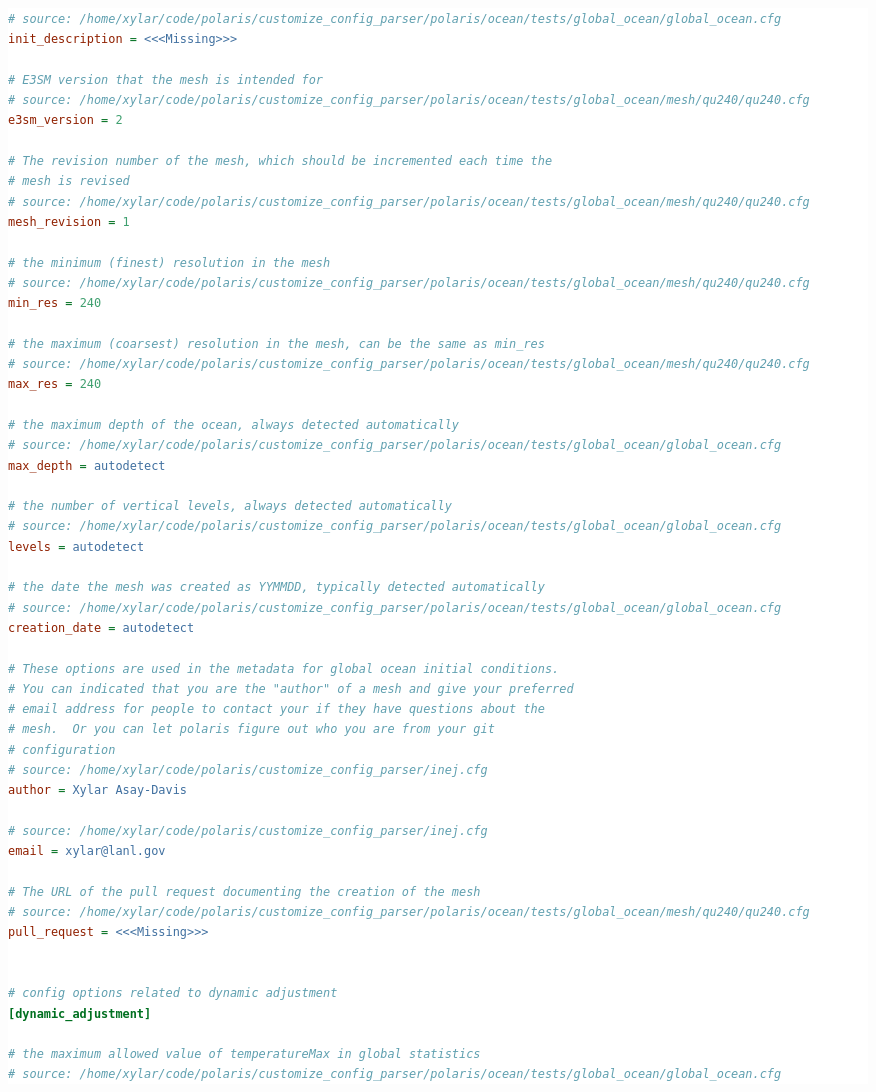 ```cfg
# source: /home/xylar/code/polaris/customize_config_parser/polaris/ocean/tests/global_ocean/global_ocean.cfg
init_description = <<<Missing>>>

# E3SM version that the mesh is intended for
# source: /home/xylar/code/polaris/customize_config_parser/polaris/ocean/tests/global_ocean/mesh/qu240/qu240.cfg
e3sm_version = 2

# The revision number of the mesh, which should be incremented each time the
# mesh is revised
# source: /home/xylar/code/polaris/customize_config_parser/polaris/ocean/tests/global_ocean/mesh/qu240/qu240.cfg
mesh_revision = 1

# the minimum (finest) resolution in the mesh
# source: /home/xylar/code/polaris/customize_config_parser/polaris/ocean/tests/global_ocean/mesh/qu240/qu240.cfg
min_res = 240

# the maximum (coarsest) resolution in the mesh, can be the same as min_res
# source: /home/xylar/code/polaris/customize_config_parser/polaris/ocean/tests/global_ocean/mesh/qu240/qu240.cfg
max_res = 240

# the maximum depth of the ocean, always detected automatically
# source: /home/xylar/code/polaris/customize_config_parser/polaris/ocean/tests/global_ocean/global_ocean.cfg
max_depth = autodetect

# the number of vertical levels, always detected automatically
# source: /home/xylar/code/polaris/customize_config_parser/polaris/ocean/tests/global_ocean/global_ocean.cfg
levels = autodetect

# the date the mesh was created as YYMMDD, typically detected automatically
# source: /home/xylar/code/polaris/customize_config_parser/polaris/ocean/tests/global_ocean/global_ocean.cfg
creation_date = autodetect

# These options are used in the metadata for global ocean initial conditions.
# You can indicated that you are the "author" of a mesh and give your preferred
# email address for people to contact your if they have questions about the
# mesh.  Or you can let polaris figure out who you are from your git
# configuration
# source: /home/xylar/code/polaris/customize_config_parser/inej.cfg
author = Xylar Asay-Davis

# source: /home/xylar/code/polaris/customize_config_parser/inej.cfg
email = xylar@lanl.gov

# The URL of the pull request documenting the creation of the mesh
# source: /home/xylar/code/polaris/customize_config_parser/polaris/ocean/tests/global_ocean/mesh/qu240/qu240.cfg
pull_request = <<<Missing>>>


# config options related to dynamic adjustment
[dynamic_adjustment]

# the maximum allowed value of temperatureMax in global statistics
# source: /home/xylar/code/polaris/customize_config_parser/polaris/ocean/tests/global_ocean/global_ocean.cfg
```